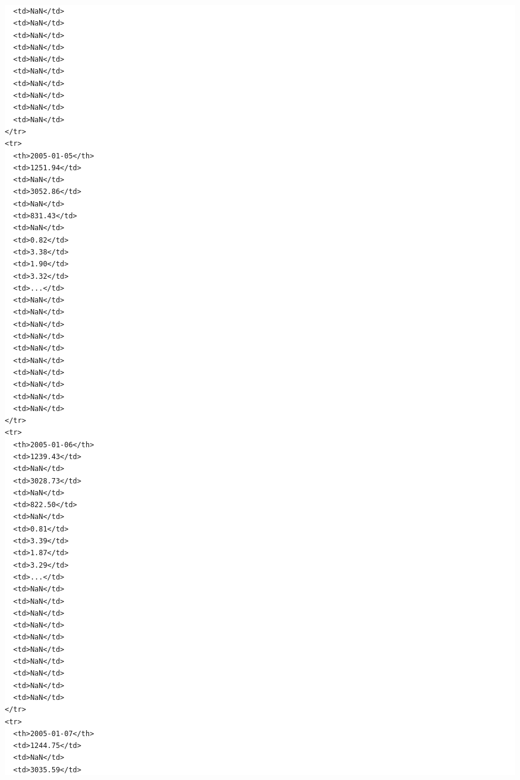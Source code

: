       <td>NaN</td>
      <td>NaN</td>
      <td>NaN</td>
      <td>NaN</td>
      <td>NaN</td>
      <td>NaN</td>
      <td>NaN</td>
      <td>NaN</td>
      <td>NaN</td>
      <td>NaN</td>
    </tr>
    <tr>
      <th>2005-01-05</th>
      <td>1251.94</td>
      <td>NaN</td>
      <td>3052.86</td>
      <td>NaN</td>
      <td>831.43</td>
      <td>NaN</td>
      <td>0.82</td>
      <td>3.38</td>
      <td>1.90</td>
      <td>3.32</td>
      <td>...</td>
      <td>NaN</td>
      <td>NaN</td>
      <td>NaN</td>
      <td>NaN</td>
      <td>NaN</td>
      <td>NaN</td>
      <td>NaN</td>
      <td>NaN</td>
      <td>NaN</td>
      <td>NaN</td>
    </tr>
    <tr>
      <th>2005-01-06</th>
      <td>1239.43</td>
      <td>NaN</td>
      <td>3028.73</td>
      <td>NaN</td>
      <td>822.50</td>
      <td>NaN</td>
      <td>0.81</td>
      <td>3.39</td>
      <td>1.87</td>
      <td>3.29</td>
      <td>...</td>
      <td>NaN</td>
      <td>NaN</td>
      <td>NaN</td>
      <td>NaN</td>
      <td>NaN</td>
      <td>NaN</td>
      <td>NaN</td>
      <td>NaN</td>
      <td>NaN</td>
      <td>NaN</td>
    </tr>
    <tr>
      <th>2005-01-07</th>
      <td>1244.75</td>
      <td>NaN</td>
      <td>3035.59</td>